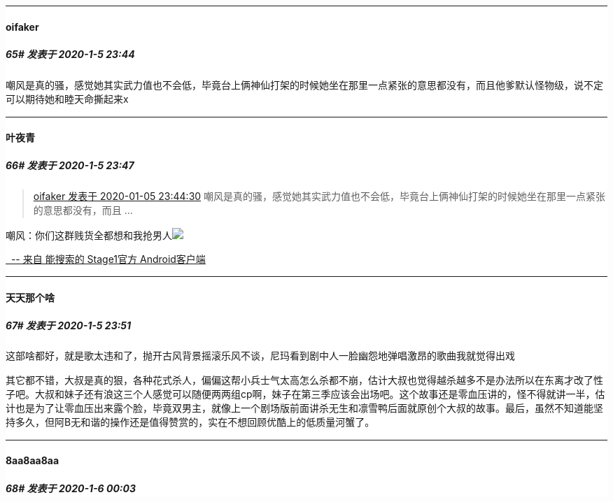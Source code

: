 





-----

####  oifaker  
##### 65#       发表于 2020-1-5 23:44




嘲风是真的骚，感觉她其实武力值也不会低，毕竟台上俩神仙打架的时候她坐在那里一点紧张的意思都没有，而且他爹默认怪物级，说不定可以期待她和睦天命撕起来x







-----

####  叶夜青  
##### 66#       发表于 2020-1-5 23:47



<blockquote><a href="httphttps://bbs.saraba1st.com/2b/forum.php?mod=redirect&amp;goto=findpost&amp;pid=46095586&amp;ptid=1907778" target="_blank">oifaker 发表于 2020-01-05 23:44:30</a>
嘲风是真的骚，感觉她其实武力值也不会低，毕竟台上俩神仙打架的时候她坐在那里一点紧张的意思都没有，而且 ...</blockquote>嘲风：你们这群贱货全都想和我抢男人<img src="https://static.saraba1st.com/image/smiley/face2017/068.png" referrerpolicy="no-referrer">

[  -- 来自 能搜索的 Stage1官方 Android客户端](https://www.coolapk.com/apk/140634)







-----

####  天天那个啥  
##### 67#       发表于 2020-1-5 23:51




这部啥都好，就是歌太违和了，抛开古风背景摇滚乐风不谈，尼玛看到剧中人一脸幽怨地弹唱激昂的歌曲我就觉得出戏


其它都不错，大叔是真的狠，各种花式杀人，偏偏这帮小兵士气太高怎么杀都不崩，估计大叔也觉得越杀越多不是办法所以在东离才改了性子吧。大叔和妹子还有浪这三个人感觉可以随便两两组cp啊，妹子在第三季应该会出场吧。这个故事还是零血压讲的，怪不得就讲一半，估计也是为了让零血压出来露个脸，毕竟双男主，就像上一个剧场版前面讲杀无生和凛雪鸭后面就原创个大叔的故事。最后，虽然不知道能坚持多久，但阿B无和谐的操作还是值得赞赏的，实在不想回顾优酷上的低质量河蟹了。







-----

####  8aa8aa8aa  
##### 68#       发表于 2020-1-6 00:03

